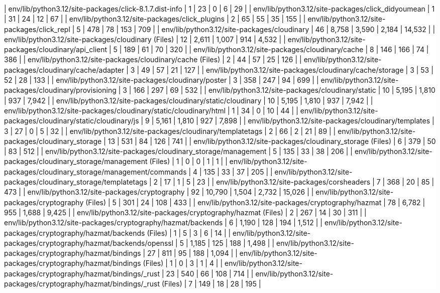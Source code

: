 | env/lib/python3.12/site-packages/click-8.1.7.dist-info | 1 | 23 | 0 | 6 | 29 |
| env/lib/python3.12/site-packages/click_didyoumean | 1 | 31 | 24 | 12 | 67 |
| env/lib/python3.12/site-packages/click_plugins | 2 | 65 | 55 | 35 | 155 |
| env/lib/python3.12/site-packages/click_repl | 5 | 478 | 78 | 153 | 709 |
| env/lib/python3.12/site-packages/cloudinary | 46 | 8,758 | 3,590 | 2,184 | 14,532 |
| env/lib/python3.12/site-packages/cloudinary (Files) | 12 | 2,611 | 1,007 | 914 | 4,532 |
| env/lib/python3.12/site-packages/cloudinary/api_client | 5 | 189 | 61 | 70 | 320 |
| env/lib/python3.12/site-packages/cloudinary/cache | 8 | 146 | 166 | 74 | 386 |
| env/lib/python3.12/site-packages/cloudinary/cache (Files) | 2 | 44 | 57 | 25 | 126 |
| env/lib/python3.12/site-packages/cloudinary/cache/adapter | 3 | 49 | 57 | 21 | 127 |
| env/lib/python3.12/site-packages/cloudinary/cache/storage | 3 | 53 | 52 | 28 | 133 |
| env/lib/python3.12/site-packages/cloudinary/poster | 3 | 358 | 247 | 94 | 699 |
| env/lib/python3.12/site-packages/cloudinary/provisioning | 3 | 166 | 297 | 69 | 532 |
| env/lib/python3.12/site-packages/cloudinary/static | 10 | 5,195 | 1,810 | 937 | 7,942 |
| env/lib/python3.12/site-packages/cloudinary/static/cloudinary | 10 | 5,195 | 1,810 | 937 | 7,942 |
| env/lib/python3.12/site-packages/cloudinary/static/cloudinary/html | 1 | 34 | 0 | 10 | 44 |
| env/lib/python3.12/site-packages/cloudinary/static/cloudinary/js | 9 | 5,161 | 1,810 | 927 | 7,898 |
| env/lib/python3.12/site-packages/cloudinary/templates | 3 | 27 | 0 | 5 | 32 |
| env/lib/python3.12/site-packages/cloudinary/templatetags | 2 | 66 | 2 | 21 | 89 |
| env/lib/python3.12/site-packages/cloudinary_storage | 13 | 531 | 84 | 126 | 741 |
| env/lib/python3.12/site-packages/cloudinary_storage (Files) | 6 | 379 | 50 | 83 | 512 |
| env/lib/python3.12/site-packages/cloudinary_storage/management | 5 | 135 | 33 | 38 | 206 |
| env/lib/python3.12/site-packages/cloudinary_storage/management (Files) | 1 | 0 | 0 | 1 | 1 |
| env/lib/python3.12/site-packages/cloudinary_storage/management/commands | 4 | 135 | 33 | 37 | 205 |
| env/lib/python3.12/site-packages/cloudinary_storage/templatetags | 2 | 17 | 1 | 5 | 23 |
| env/lib/python3.12/site-packages/corsheaders | 7 | 368 | 20 | 85 | 473 |
| env/lib/python3.12/site-packages/cryptography | 92 | 10,790 | 1,504 | 2,732 | 15,026 |
| env/lib/python3.12/site-packages/cryptography (Files) | 5 | 301 | 24 | 108 | 433 |
| env/lib/python3.12/site-packages/cryptography/hazmat | 78 | 6,782 | 955 | 1,688 | 9,425 |
| env/lib/python3.12/site-packages/cryptography/hazmat (Files) | 2 | 267 | 14 | 30 | 311 |
| env/lib/python3.12/site-packages/cryptography/hazmat/backends | 6 | 1,190 | 128 | 194 | 1,512 |
| env/lib/python3.12/site-packages/cryptography/hazmat/backends (Files) | 1 | 5 | 3 | 6 | 14 |
| env/lib/python3.12/site-packages/cryptography/hazmat/backends/openssl | 5 | 1,185 | 125 | 188 | 1,498 |
| env/lib/python3.12/site-packages/cryptography/hazmat/bindings | 27 | 811 | 95 | 188 | 1,094 |
| env/lib/python3.12/site-packages/cryptography/hazmat/bindings (Files) | 1 | 0 | 3 | 1 | 4 |
| env/lib/python3.12/site-packages/cryptography/hazmat/bindings/_rust | 23 | 540 | 66 | 108 | 714 |
| env/lib/python3.12/site-packages/cryptography/hazmat/bindings/_rust (Files) | 7 | 149 | 18 | 28 | 195 |